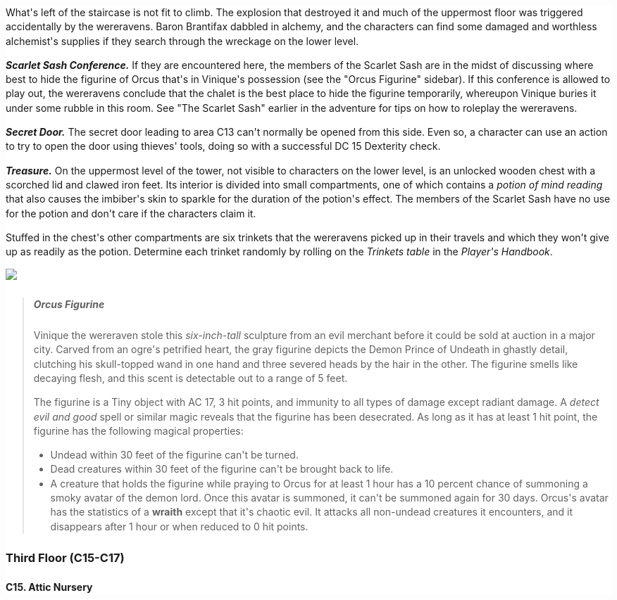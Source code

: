 What's left of the staircase is not fit to climb. The explosion that destroyed it and much of the uppermost floor was triggered accidentally by the wereravens. Baron Brantifax dabbled in alchemy, and the characters can find some damaged and worthless alchemist's supplies if they search through the wreckage on the lower level.

***Scarlet Sash Conference.*** If they are encountered here, the members of the Scarlet Sash are in the midst of discussing where best to hide the figurine of Orcus that's in Vinique's possession (see the "Orcus Figurine" sidebar). If this conference is allowed to play out, the wereravens conclude that the chalet is the best place to hide the figurine temporarily, whereupon Vinique buries it under some rubble in this room. See "The Scarlet Sash" earlier in the adventure for tips on how to roleplay the wereravens.

***Secret Door.*** The secret door leading to area C13 can't normally be opened from this side. Even so, a character can use an action to try to open the door using thieves' tools, doing so with a successful DC 15 Dexterity check.

***Treasure.*** On the uppermost level of the tower, not visible to characters on the lower level, is an unlocked wooden chest with a scorched lid and clawed iron feet. Its interior is divided into small compartments, one of which contains a *potion of mind reading* that also causes the imbiber's skin to sparkle for the duration of the potion's effect. The members of the Scarlet Sash have no use for the potion and don't care if the characters claim it.

Stuffed in the chest's other compartments are six trinkets that the wereravens picked up in their travels and which they won't give up as readily as the potion. Determine each trinket randomly by rolling on the *Trinkets table* in the *Player's Handbook*.

![](img/adventure/CM/026-04-004.Orcus-Figurine.webp)

> ##### Orcus Figurine
>
>Vinique the wereraven stole this *six-inch-tall* sculpture from an evil merchant before it could be sold at auction in a major city. Carved from an ogre's petrified heart, the gray figurine depicts the Demon Prince of Undeath in ghastly detail, clutching his skull-topped wand in one hand and three severed heads by the hair in the other. The figurine smells like decaying flesh, and this scent is detectable out to a range of 5 feet.
>
>The figurine is a Tiny object with AC 17, 3 hit points, and immunity to all types of damage except radiant damage. A *detect evil and good* spell or similar magic reveals that the figurine has been desecrated. As long as it has at least 1 hit point, the figurine has the following magical properties:
>
>- Undead within 30 feet of the figurine can't be turned.
>- Dead creatures within 30 feet of the figurine can't be brought back to life.
>- A creature that holds the figurine while praying to Orcus for at least 1 hour has a 10 percent chance of summoning a smoky avatar of the demon lord. Once this avatar is summoned, it can't be summoned again for 30 days. Orcus's avatar has the statistics of a **wraith** except that it's chaotic evil. It attacks all non-undead creatures it encounters, and it disappears after 1 hour or when reduced to 0 hit points.

### Third Floor (C15-C17)

#### C15. Attic Nursery
